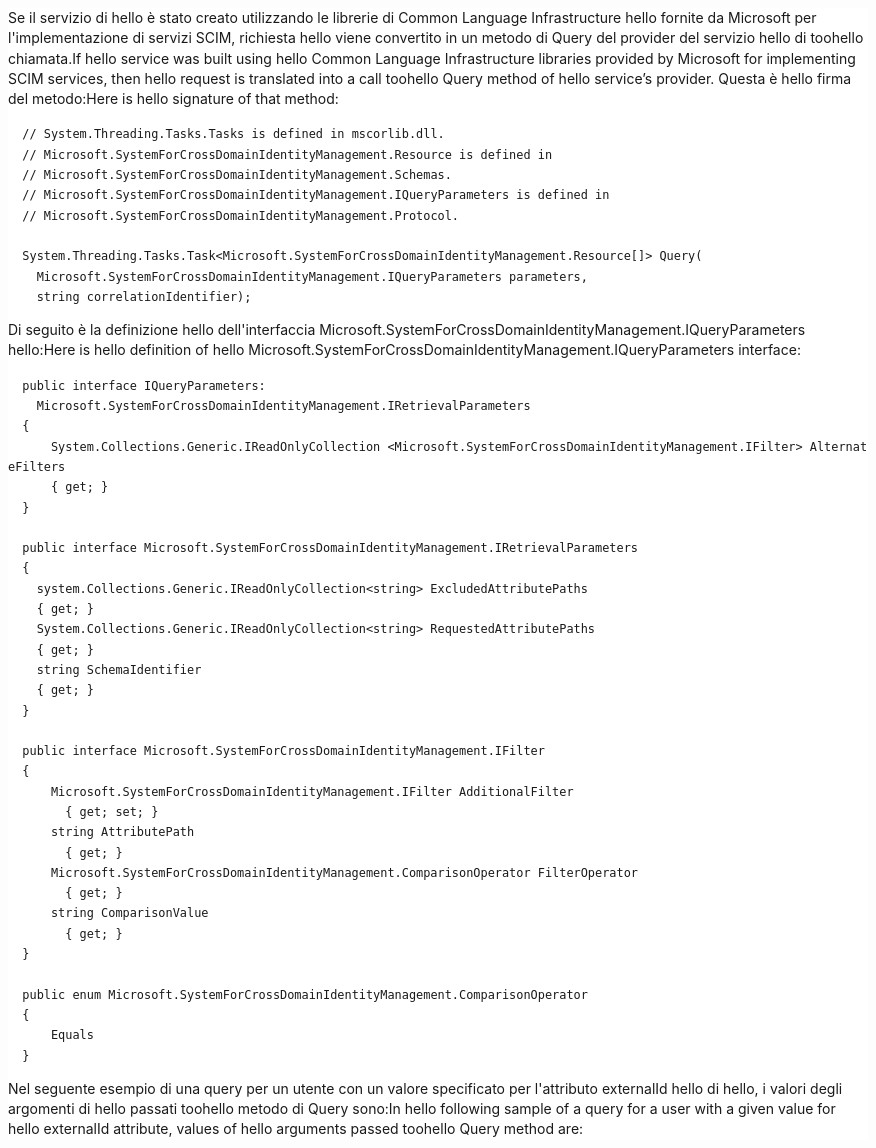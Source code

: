   <span data-ttu-id="3970b-322">Se il servizio di hello è stato creato utilizzando le librerie di Common Language Infrastructure hello fornite da Microsoft per l'implementazione di servizi SCIM, richiesta hello viene convertito in un metodo di Query del provider del servizio hello di toohello chiamata.</span><span class="sxs-lookup"><span data-stu-id="3970b-322">If hello service was built using hello Common Language Infrastructure libraries provided by Microsoft for implementing SCIM services, then hello request is translated into a call toohello Query method of hello service’s provider.</span></span>  <span data-ttu-id="3970b-323">Questa è hello firma del metodo:</span><span class="sxs-lookup"><span data-stu-id="3970b-323">Here is hello signature of that method:</span></span> 
  ````
    // System.Threading.Tasks.Tasks is defined in mscorlib.dll.  
    // Microsoft.SystemForCrossDomainIdentityManagement.Resource is defined in 
    // Microsoft.SystemForCrossDomainIdentityManagement.Schemas.  
    // Microsoft.SystemForCrossDomainIdentityManagement.IQueryParameters is defined in 
    // Microsoft.SystemForCrossDomainIdentityManagement.Protocol.  

    System.Threading.Tasks.Task<Microsoft.SystemForCrossDomainIdentityManagement.Resource[]> Query(
      Microsoft.SystemForCrossDomainIdentityManagement.IQueryParameters parameters, 
      string correlationIdentifier);
  ````
  <span data-ttu-id="3970b-324">Di seguito è la definizione hello dell'interfaccia Microsoft.SystemForCrossDomainIdentityManagement.IQueryParameters hello:</span><span class="sxs-lookup"><span data-stu-id="3970b-324">Here is hello definition of hello Microsoft.SystemForCrossDomainIdentityManagement.IQueryParameters interface:</span></span> 
  ````
    public interface IQueryParameters: 
      Microsoft.SystemForCrossDomainIdentityManagement.IRetrievalParameters
    {
        System.Collections.Generic.IReadOnlyCollection <Microsoft.SystemForCrossDomainIdentityManagement.IFilter> AlternateFilters 
        { get; }
    }

    public interface Microsoft.SystemForCrossDomainIdentityManagement.IRetrievalParameters
    {
      system.Collections.Generic.IReadOnlyCollection<string> ExcludedAttributePaths 
      { get; }
      System.Collections.Generic.IReadOnlyCollection<string> RequestedAttributePaths 
      { get; }
      string SchemaIdentifier 
      { get; }
    }

    public interface Microsoft.SystemForCrossDomainIdentityManagement.IFilter
    {
        Microsoft.SystemForCrossDomainIdentityManagement.IFilter AdditionalFilter 
          { get; set; }
        string AttributePath 
          { get; } 
        Microsoft.SystemForCrossDomainIdentityManagement.ComparisonOperator FilterOperator 
          { get; }
        string ComparisonValue 
          { get; }
    }

    public enum Microsoft.SystemForCrossDomainIdentityManagement.ComparisonOperator
    {
        Equals
    }
  ````
  <span data-ttu-id="3970b-325">Nel seguente esempio di una query per un utente con un valore specificato per l'attributo externalId hello di hello, i valori degli argomenti di hello passati toohello metodo di Query sono:</span><span class="sxs-lookup"><span data-stu-id="3970b-325">In hello following sample of a query for a user with a given value for hello externalId attribute, values of hello arguments passed toohello Query method are:</span></span> 